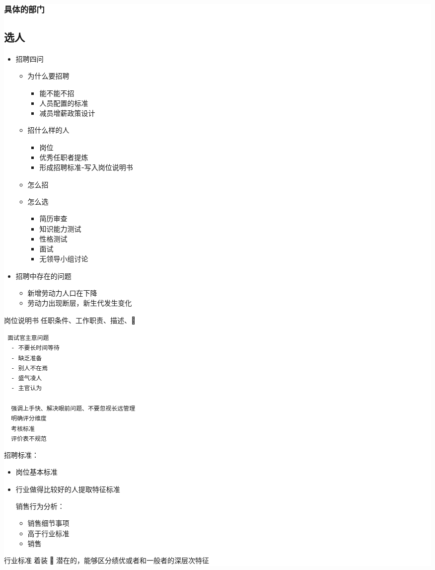 ### 具体的部门



## 选人
* 招聘四问
  + 为什么要招聘 
    - 能不能不招
    - 人员配置的标准
    - 减员增薪政策设计
  + 招什么样的人
    - 岗位
    - 优秀任职者提炼
    - 形成招聘标准-写入岗位说明书
  + 怎么招

  + 怎么选
    - 简历审查
    - 知识能力测试
    - 性格测试
    - 面试
    - 无领导小组讨论

* 招聘中存在的问题
  + 新增劳动力人口在下降
  * 劳动力出现断层，新生代发生变化

岗位说明书
    任职条件、工作职责、描述、

     面试官主意问题
      - 不要长时间等待
      - 缺乏准备
      - 别人不在焉
      - 盛气凌人
      - 主官认为

      强调上手快、解决眼前问题、不要忽视长远管理
      明确评分维度
      考核标准
      评价表不规范

招聘标准：
  * 岗位基本标准
  * 行业做得比较好的人提取特征标准

    销售行为分析：
       * 销售细节事项
       * 高于行业标准  
       * 销售  



行业标准
着装

潜在的，能够区分绩优或者和一般者的深层次特征
